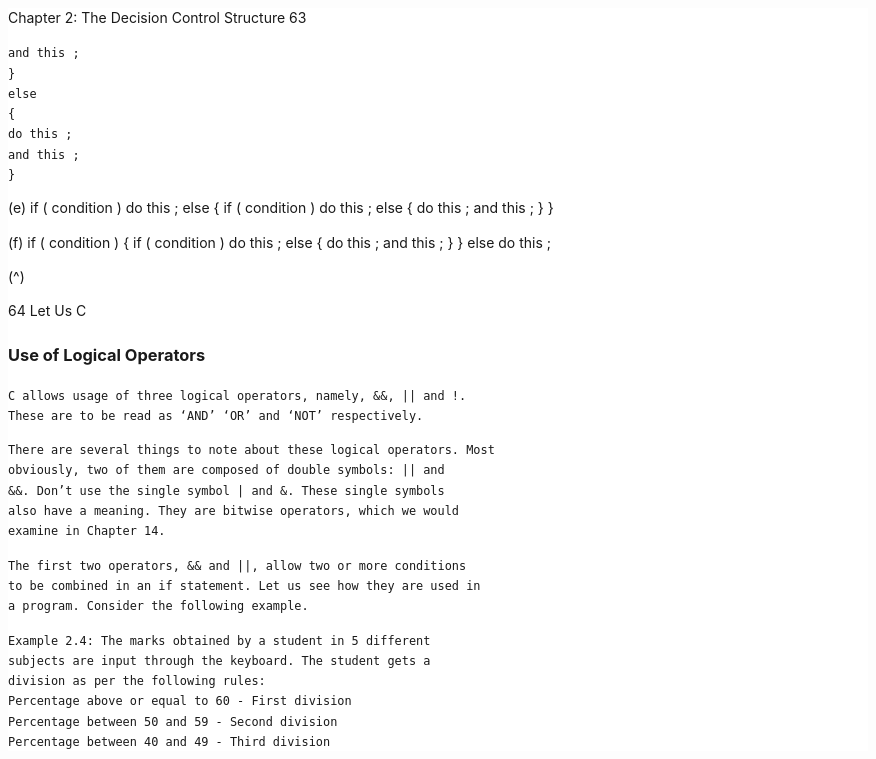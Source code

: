 
Chapter 2: The Decision Control Structure 63

```
and this ;
}
else
{
do this ;
and this ;
}
```
(e) if ( condition )
do this ;
else
{
if ( condition )
do this ;
else
{
do this ;
and this ;
}
}

(f) if ( condition )
{
if ( condition )
do this ;
else
{
do this ;
and this ;
}
}
else
do this ;

(^)


64 Let Us C

### Use of Logical Operators

```
C allows usage of three logical operators, namely, &&, || and !.
These are to be read as ‘AND’ ‘OR’ and ‘NOT’ respectively.
```
```
There are several things to note about these logical operators. Most
obviously, two of them are composed of double symbols: || and
&&. Don’t use the single symbol | and &. These single symbols
also have a meaning. They are bitwise operators, which we would
examine in Chapter 14.
```
```
The first two operators, && and ||, allow two or more conditions
to be combined in an if statement. Let us see how they are used in
a program. Consider the following example.
```
```
Example 2.4: The marks obtained by a student in 5 different
subjects are input through the keyboard. The student gets a
division as per the following rules:
Percentage above or equal to 60 - First division
Percentage between 50 and 59 - Second division
Percentage between 40 and 49 - Third division
```